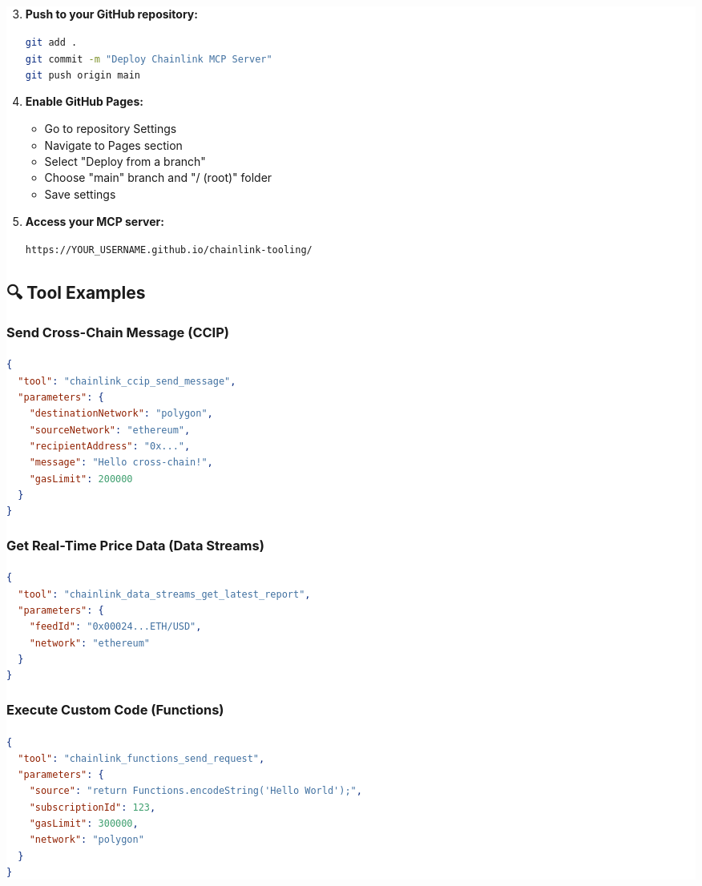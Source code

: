 3. **Push to your GitHub repository:**
   ```bash
   git add .
   git commit -m "Deploy Chainlink MCP Server"
   git push origin main
   ```

4. **Enable GitHub Pages:**
   - Go to repository Settings
   - Navigate to Pages section
   - Select "Deploy from a branch"
   - Choose "main" branch and "/ (root)" folder
   - Save settings

5. **Access your MCP server:**
   ```
   https://YOUR_USERNAME.github.io/chainlink-tooling/
   ```

## 🔍 Tool Examples

### Send Cross-Chain Message (CCIP)
```json
{
  "tool": "chainlink_ccip_send_message",
  "parameters": {
    "destinationNetwork": "polygon",
    "sourceNetwork": "ethereum", 
    "recipientAddress": "0x...",
    "message": "Hello cross-chain!",
    "gasLimit": 200000
  }
}
```

### Get Real-Time Price Data (Data Streams)
```json
{
  "tool": "chainlink_data_streams_get_latest_report",
  "parameters": {
    "feedId": "0x00024...ETH/USD",
    "network": "ethereum"
  }
}
```

### Execute Custom Code (Functions)
```json
{
  "tool": "chainlink_functions_send_request",
  "parameters": {
    "source": "return Functions.encodeString('Hello World');",
    "subscriptionId": 123,
    "gasLimit": 300000,
    "network": "polygon"
  }
}
```
